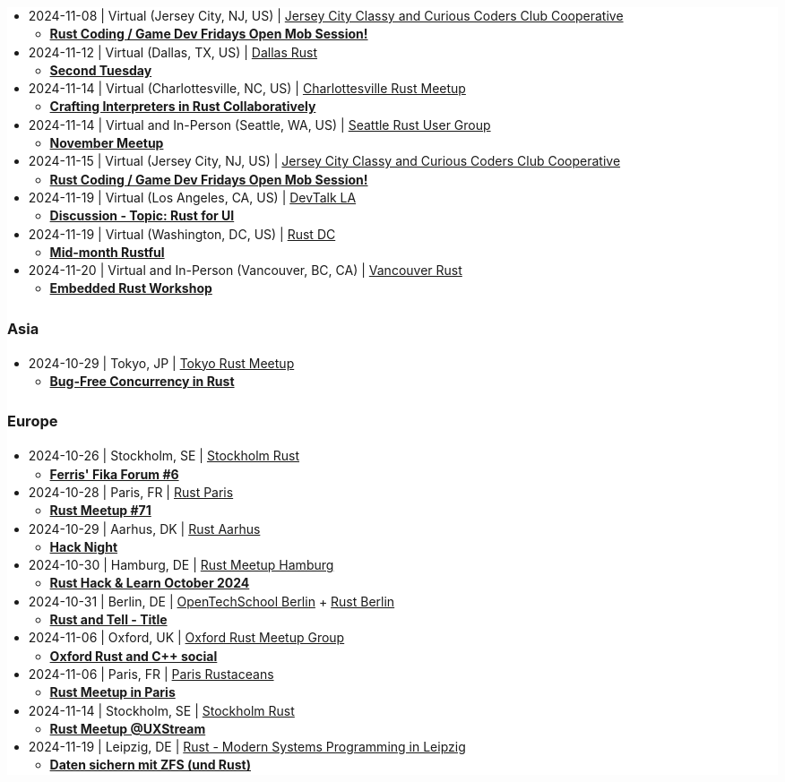 * 2024-11-08 | Virtual (Jersey City, NJ, US) | [Jersey City Classy and Curious Coders Club Cooperative](https://www.meetup.com/jersey-city-classy-curious-coders-club-cooperative/)
    * [**Rust Coding / Game Dev Fridays Open Mob Session!**](https://www.meetup.com/jersey-city-classy-curious-coders-club-cooperative/events/304099245/)
* 2024-11-12 | Virtual (Dallas, TX, US) | [Dallas Rust](https://www.meetup.com/dallasrust/)
    * [**Second Tuesday**](https://www.meetup.com/dallasrust/events/299346985/)
* 2024-11-14 | Virtual (Charlottesville, NC, US) | [Charlottesville Rust Meetup](https://www.meetup.com/charlottesville-rust-meetup/)
    * [**Crafting Interpreters in Rust Collaboratively**](https://www.meetup.com/charlottesville-rust-meetup/events/298898070/)
* 2024-11-14 | Virtual and In-Person (Seattle, WA, US) | [Seattle Rust User Group](https://www.meetup.com/seattle-rust-user-group/)
    * [**November Meetup**](https://www.meetup.com/join-srug/events/304166747/)
* 2024-11-15 | Virtual (Jersey City, NJ, US) | [Jersey City Classy and Curious Coders Club Cooperative](https://www.meetup.com/jersey-city-classy-curious-coders-club-cooperative/)
    * [**Rust Coding / Game Dev Fridays Open Mob Session!**](https://www.meetup.com/jersey-city-classy-curious-coders-club-cooperative/events/gvxrntygcpbtb/)
* 2024-11-19 | Virtual (Los Angeles, CA, US) | [DevTalk LA](https://www.meetup.com/lajugstudygroup/)
    * [**Discussion - Topic: Rust for UI**](https://www.meetup.com/lajugstudygroup/events/302952703/)
* 2024-11-19 | Virtual (Washington, DC, US) | [Rust DC](https://www.meetup.com/rustdc/)
    * [**Mid-month Rustful**](https://www.meetup.com/rustdc/events/299346971/)
* 2024-11-20 | Virtual and In-Person (Vancouver, BC, CA) | [Vancouver Rust](https://www.meetup.com/vancouver-rust/)
    * [**Embedded Rust Workshop**](https://www.meetup.com/vancouver-rust/events/304047664/)

### Asia
* 2024-10-29 | Tokyo, JP | [Tokyo Rust Meetup](https://www.meetup.com/tokyo-rust-meetup/)
    * [**Bug-Free Concurrency in Rust**](https://www.meetup.com/tokyo-rust-meetup/events/304107583/)

### Europe
* 2024-10-26 | Stockholm, SE | [Stockholm Rust](https://www.meetup.com/Stockholm-Rust/)
    * [**Ferris' Fika Forum #6**](https://www.meetup.com/stockholm-rust/events/303918943/)
* 2024-10-28 | Paris, FR | [Rust Paris](https://www.meetup.com/rust-paris/events/)
    * [**Rust Meetup #71**](https://www.meetup.com/rust-paris/events/303663366/)
* 2024-10-29 | Aarhus, DK | [Rust Aarhus](https://www.meetup.com/rust-aarhus/)
    * [**Hack Night**](https://www.meetup.com/rust-aarhus/events/303479865)
* 2024-10-30 | Hamburg, DE | [Rust Meetup Hamburg](https://www.meetup.com/rust-meetup-hamburg/)
    * [**Rust Hack & Learn October 2024**](https://www.meetup.com/rust-meetup-hamburg/events/303373054/)
* 2024-10-31 | Berlin, DE | [OpenTechSchool Berlin](https://berline.rs/) + [Rust Berlin](https://www.meetup.com/rust-berlin/)
    * [**Rust and Tell - Title**](https://www.meetup.com/rust-berlin/events/300820289/)
* 2024-11-06 | Oxford, UK | [Oxford Rust Meetup Group](https://www.meetup.com/oxford-rust-meetup-group/)
    * [**Oxford Rust and C++ social**](https://www.meetup.com/oxford-rust-meetup-group/events/303123398/)
* 2024-11-06 | Paris, FR | [Paris Rustaceans](https://www.eventbrite.fr/o/paris-rustaceans-74289178383)
    * [**Rust Meetup in Paris**](https://www.eventbrite.fr/e/rust-meetup-in-paris-tickets-1037795553437)
* 2024-11-14 | Stockholm, SE | [Stockholm Rust](https://www.meetup.com/Stockholm-Rust/)
    * [**Rust Meetup @UXStream**](https://www.meetup.com/stockholm-rust/events/304124737/)
* 2024-11-19 | Leipzig, DE | [Rust - Modern Systems Programming in Leipzig](https://www.meetup.com/rust-modern-systems-programming-in-leipzig/)
    * [**Daten sichern mit ZFS (und Rust)**](https://www.meetup.com/rust-modern-systems-programming-in-leipzig/events/302425200/)
